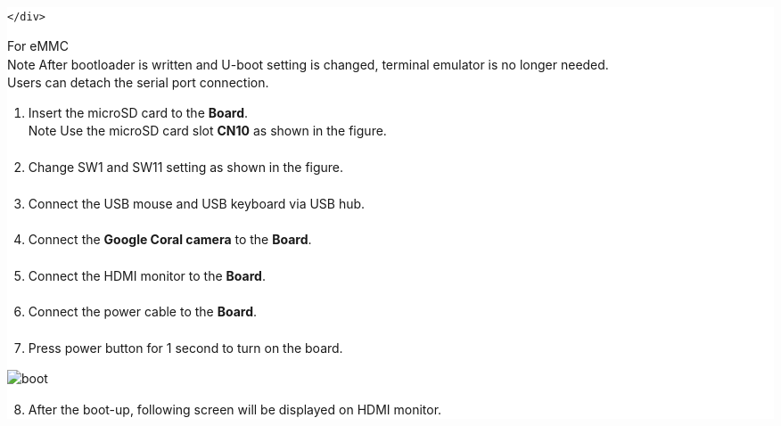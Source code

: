     </div>
  </reference3>
</div>
<div class="ContenteMMC contenteMMC-bg">
  <span class="ContenteMMC-title">For eMMC</span>
  <div class="note">
    <span class="note-title">Note</span>
    After bootloader is written and U-boot setting is changed, terminal emulator is no longer needed.<br>
    Users can detach the serial port connection.<br>
  </div>
  <div class="container">
    <div class="row">
      <div class="col-12 col-md-6">
        <ol>
          <li>
            Insert the microSD card to the <b>Board</b>.
            <div class="note">
              <span class="note-title">Note</span>
              Use the microSD card slot <b>CN10</b> as shown in the figure.
            </div>
          </li><br>
          <li>Change SW1 and SW11 setting as shown in the figure.</li><br>
          <li>Connect the USB mouse and USB keyboard via USB hub.</li><br>
          <li>Connect the <b>Google Coral camera</b> to the <b>Board</b>.</li><br>
          <li>Connect the HDMI monitor to the <b>Board</b>.</li><br>
          <li>Connect the power cable to the <b>Board</b>.</li><br>
          <li>Press power button for 1 second to turn on the board.</li>
        </ol>
      </div>
      <div class="col-12 col-md-6">
        <img class="procedure"  src="img/board_boot_emmc.png" alt="boot" width="90%"/>
      </div>
    </div>  
    <div class="row">
      <div class="col-12 col-md-6">
        <ol>
          <li value = "8">After the boot-up, following screen will be displayed on HDMI monitor.</li>
        </ol>
      </div>
      <div class="col-12 col-md-6">